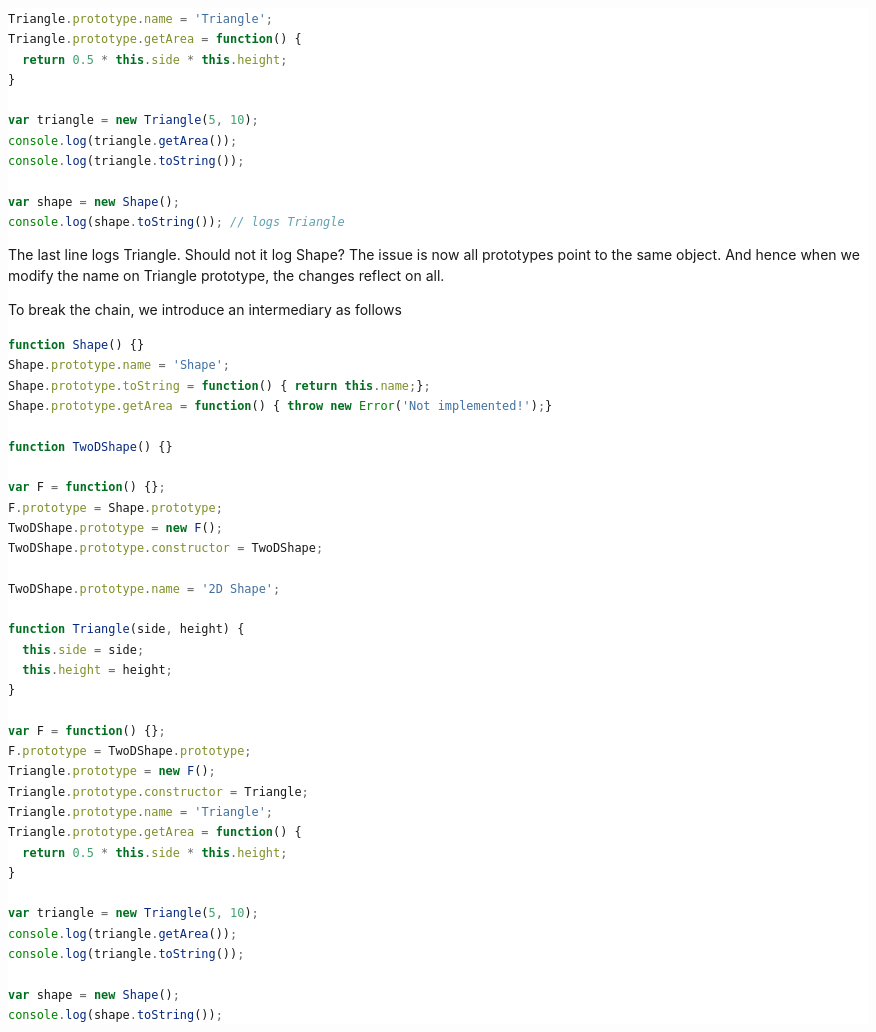 ```javascript
Triangle.prototype.name = 'Triangle';
Triangle.prototype.getArea = function() {
  return 0.5 * this.side * this.height;
}

var triangle = new Triangle(5, 10);
console.log(triangle.getArea());
console.log(triangle.toString());

var shape = new Shape();
console.log(shape.toString()); // logs Triangle
```

The last line logs Triangle. Should not it log Shape?
The issue is now all prototypes point to the same object. And hence when we
modify the name on Triangle prototype, the changes reflect on all.

To break the chain, we introduce an intermediary as follows

```javascript
function Shape() {}
Shape.prototype.name = 'Shape';
Shape.prototype.toString = function() { return this.name;};
Shape.prototype.getArea = function() { throw new Error('Not implemented!');}

function TwoDShape() {}

var F = function() {};
F.prototype = Shape.prototype;
TwoDShape.prototype = new F();
TwoDShape.prototype.constructor = TwoDShape;

TwoDShape.prototype.name = '2D Shape';

function Triangle(side, height) {
  this.side = side;
  this.height = height;
}

var F = function() {};
F.prototype = TwoDShape.prototype;
Triangle.prototype = new F();
Triangle.prototype.constructor = Triangle;
Triangle.prototype.name = 'Triangle';
Triangle.prototype.getArea = function() {
  return 0.5 * this.side * this.height;
}

var triangle = new Triangle(5, 10);
console.log(triangle.getArea());
console.log(triangle.toString());

var shape = new Shape();
console.log(shape.toString());
```
